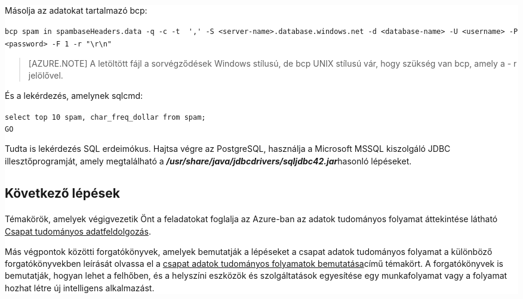 Másolja az adatokat tartalmazó bcp:

    bcp spam in spambaseHeaders.data -q -c -t  ',' -S <server-name>.database.windows.net -d <database-name> -U <username> -P <password> -F 1 -r "\r\n"

>[AZURE.NOTE] A letöltött fájl a sorvégződések Windows stílusú, de bcp UNIX stílusú vár, hogy szükség van bcp, amely a - r jelölővel.

És a lekérdezés, amelynek sqlcmd:

    select top 10 spam, char_freq_dollar from spam;
    GO

Tudta is lekérdezés SQL erdeimókus. Hajtsa végre az PostgreSQL, használja a Microsoft MSSQL kiszolgáló JDBC illesztőprogramját, amely megtalálható a ***/usr/share/java/jdbcdrivers/sqljdbc42.jar***hasonló lépéseket.

## <a name="next-steps"></a>Következő lépések

Témakörök, amelyek végigvezetik Önt a feladatokat foglalja az Azure-ban az adatok tudományos folyamat áttekintése látható [Csapat tudományos adatfeldolgozás](http://aka.ms/datascienceprocess).

Más végpontok közötti forgatókönyvek, amelyek bemutatják a lépéseket a csapat adatok tudományos folyamat a különböző forgatókönyvekben leírását olvassa el a [csapat adatok tudományos folyamatok bemutatása](data-science-process-walkthroughs.md)című témakört. A forgatókönyvek is bemutatják, hogyan lehet a felhőben, és a helyszíni eszközök és szolgáltatások egyesítése egy munkafolyamat vagy a folyamat hozhat létre új intelligens alkalmazást.

